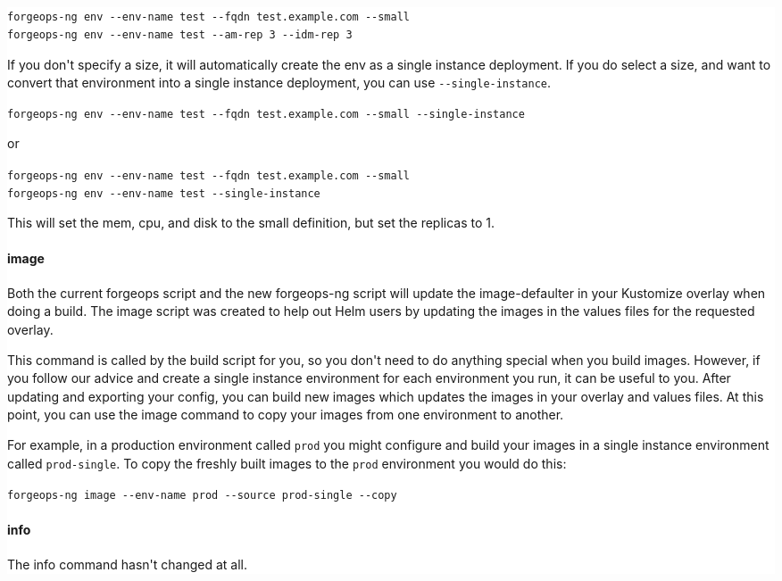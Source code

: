 ```
forgeops-ng env --env-name test --fqdn test.example.com --small
forgeops-ng env --env-name test --am-rep 3 --idm-rep 3
```

If you don't specify a size, it will automatically create the env as a single
instance deployment. If you do select a size, and want to convert that
environment into a single instance deployment, you can use `--single-instance`.

`forgeops-ng env --env-name test --fqdn test.example.com --small --single-instance`

or

```
forgeops-ng env --env-name test --fqdn test.example.com --small
forgeops-ng env --env-name test --single-instance
```

This will set the mem, cpu, and disk to the small definition, but set the
replicas to 1.

#### image

Both the current forgeops script and the new forgeops-ng script will update the
image-defaulter in your Kustomize overlay when doing a build. The image script
was created to help out Helm users by updating the images in the values files
for the requested overlay.

This command is called by the build script for you, so you don't need to do
anything special when you build images. However, if you follow our advice and
create a single instance environment for each environment you run, it can be
useful to you. After updating and exporting your config, you can build new
images which updates the images in your overlay and values files. At this
point, you can use the image command to copy your images from one environment
to another.

For example, in a production environment called `prod` you might configure and
build your images in a single instance environment called `prod-single`. To
copy the freshly built images to the `prod` environment you would do this:

`forgeops-ng image --env-name prod --source prod-single --copy`

#### info

The info command hasn't changed at all.
